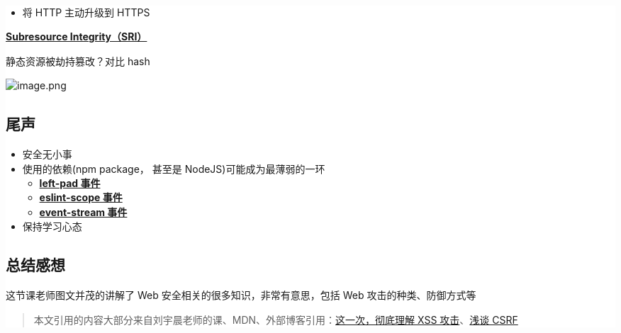 - 将 HTTP 主动升级到 HTTPS

**[Subresource Integrity（SRI）](https://developer.mozilla.org/zh-CN/docs/Web/Security/Subresource_Integrity)**

静态资源被劫持篡改？对比 hash

![image.png](https://backblaze.cosine.ren/juejin/Af0b7da8f78e4bc5b9ff452566d5d9d9~Tplv-K3u1fbpfcp-Watermark.png)

## 尾声

- 安全无小事
- 使用的依赖(npm package， 甚至是 NodeJS)可能成为最薄弱的一环
  - **[left-pad 事件](https://blog.npmjs.org/post/141577284765/kik-left-pad-and-npm.html)**
  - **[eslint-scope 事件](https://eslint.org/blog/2018/07/postmortem-for-malicious-package-publishes)**
  - **[event-stream 事件](https://blog.npmjs.org/post/180565383195/details-about-the-event-stream-incident)**
- 保持学习心态

## 总结感想

这节课老师图文并茂的讲解了 Web 安全相关的很多知识，非常有意思，包括 Web 攻击的种类、防御方式等

> 本文引用的内容大部分来自刘宇晨老师的课、MDN、外部博客引用：[这一次，彻底理解 XSS 攻击](https://juejin.cn/post/6912030758404259854#heading-17)、[浅谈 CSRF](https://www.jianshu.com/p/7f33f9c7997b)
